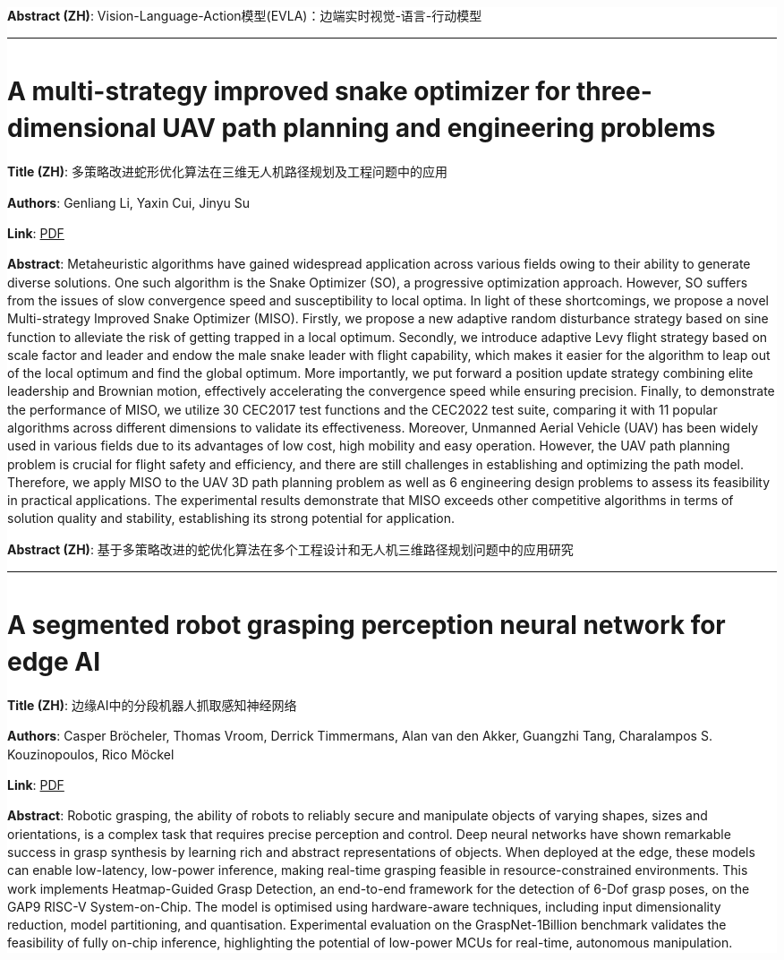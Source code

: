**Abstract (ZH)**: Vision-Language-Action模型(EVLA)：边端实时视觉-语言-行动模型 

---
# A multi-strategy improved snake optimizer for three-dimensional UAV path planning and engineering problems 

**Title (ZH)**: 多策略改进蛇形优化算法在三维无人机路径规划及工程问题中的应用 

**Authors**: Genliang Li, Yaxin Cui, Jinyu Su  

**Link**: [PDF](https://arxiv.org/pdf/2507.14043)  

**Abstract**: Metaheuristic algorithms have gained widespread application across various fields owing to their ability to generate diverse solutions. One such algorithm is the Snake Optimizer (SO), a progressive optimization approach. However, SO suffers from the issues of slow convergence speed and susceptibility to local optima. In light of these shortcomings, we propose a novel Multi-strategy Improved Snake Optimizer (MISO). Firstly, we propose a new adaptive random disturbance strategy based on sine function to alleviate the risk of getting trapped in a local optimum. Secondly, we introduce adaptive Levy flight strategy based on scale factor and leader and endow the male snake leader with flight capability, which makes it easier for the algorithm to leap out of the local optimum and find the global optimum. More importantly, we put forward a position update strategy combining elite leadership and Brownian motion, effectively accelerating the convergence speed while ensuring precision. Finally, to demonstrate the performance of MISO, we utilize 30 CEC2017 test functions and the CEC2022 test suite, comparing it with 11 popular algorithms across different dimensions to validate its effectiveness. Moreover, Unmanned Aerial Vehicle (UAV) has been widely used in various fields due to its advantages of low cost, high mobility and easy operation. However, the UAV path planning problem is crucial for flight safety and efficiency, and there are still challenges in establishing and optimizing the path model. Therefore, we apply MISO to the UAV 3D path planning problem as well as 6 engineering design problems to assess its feasibility in practical applications. The experimental results demonstrate that MISO exceeds other competitive algorithms in terms of solution quality and stability, establishing its strong potential for application. 

**Abstract (ZH)**: 基于多策略改进的蛇优化算法在多个工程设计和无人机三维路径规划问题中的应用研究 

---
# A segmented robot grasping perception neural network for edge AI 

**Title (ZH)**: 边缘AI中的分段机器人抓取感知神经网络 

**Authors**: Casper Bröcheler, Thomas Vroom, Derrick Timmermans, Alan van den Akker, Guangzhi Tang, Charalampos S. Kouzinopoulos, Rico Möckel  

**Link**: [PDF](https://arxiv.org/pdf/2507.13970)  

**Abstract**: Robotic grasping, the ability of robots to reliably secure and manipulate objects of varying shapes, sizes and orientations, is a complex task that requires precise perception and control. Deep neural networks have shown remarkable success in grasp synthesis by learning rich and abstract representations of objects. When deployed at the edge, these models can enable low-latency, low-power inference, making real-time grasping feasible in resource-constrained environments. This work implements Heatmap-Guided Grasp Detection, an end-to-end framework for the detection of 6-Dof grasp poses, on the GAP9 RISC-V System-on-Chip. The model is optimised using hardware-aware techniques, including input dimensionality reduction, model partitioning, and quantisation. Experimental evaluation on the GraspNet-1Billion benchmark validates the feasibility of fully on-chip inference, highlighting the potential of low-power MCUs for real-time, autonomous manipulation. 

